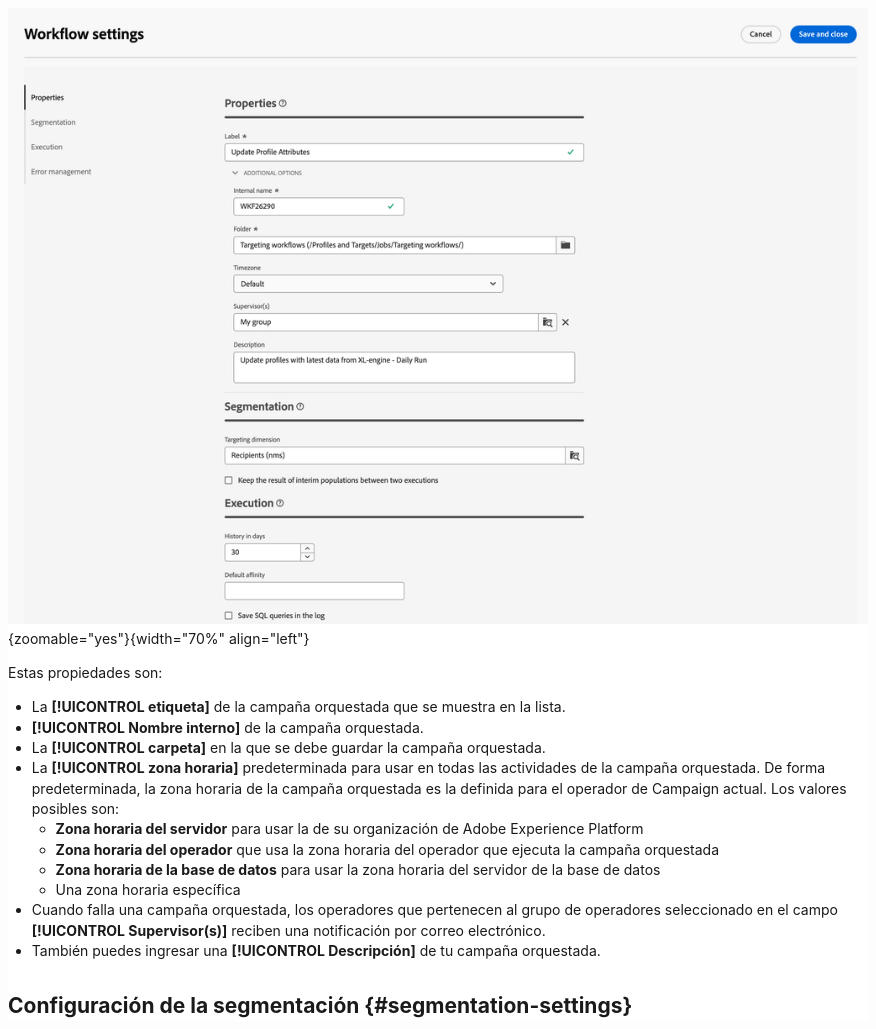 ![](assets/workflow-settings.png){zoomable="yes"}{width="70%" align="left"}


Estas propiedades son:

* La **[!UICONTROL etiqueta]** de la campaña orquestada que se muestra en la lista.
* **[!UICONTROL Nombre interno]** de la campaña orquestada.
* La **[!UICONTROL carpeta]** en la que se debe guardar la campaña orquestada.
* La **[!UICONTROL zona horaria]** predeterminada para usar en todas las actividades de la campaña orquestada. De forma predeterminada, la zona horaria de la campaña orquestada es la definida para el operador de Campaign actual.
Los valores posibles son:
   * **Zona horaria del servidor** para usar la de su organización de Adobe Experience Platform
   * **Zona horaria del operador** que usa la zona horaria del operador que ejecuta la campaña orquestada
   * **Zona horaria de la base de datos** para usar la zona horaria del servidor de la base de datos
   * Una zona horaria específica
* Cuando falla una campaña orquestada, los operadores que pertenecen al grupo de operadores seleccionado en el campo **[!UICONTROL Supervisor(s)]** reciben una notificación por correo electrónico.
* También puedes ingresar una **[!UICONTROL Descripción]** de tu campaña orquestada.

## Configuración de la segmentación  {#segmentation-settings}
